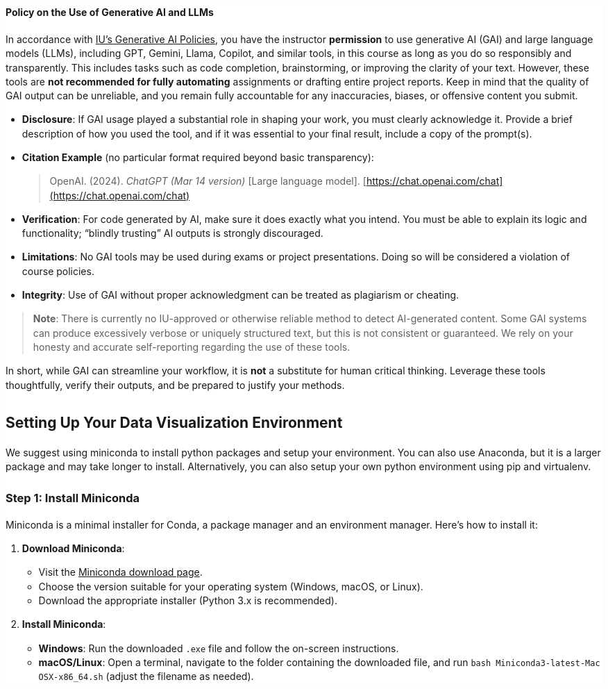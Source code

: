#### Policy on the Use of Generative AI and LLMs

In accordance with [IU’s Generative AI Policies](https://teaching.iu.edu/resources/generative-ai/policies.html), you have the instructor **permission** to use generative AI (GAI) and large language models (LLMs), including GPT, Gemini, Llama, Copilot, and similar tools, in this course as long as you do so responsibly and transparently. This includes tasks such as code completion, brainstorming, or improving the clarity of your text. However, these tools are **not recommended for fully automating** assignments or drafting entire project reports. Keep in mind that the quality of GAI output can be unreliable, and you remain fully accountable for any inaccuracies, biases, or offensive content you submit.

- **Disclosure**: If GAI usage played a substantial role in shaping your work, you must clearly acknowledge it. Provide a brief description of how you used the tool, and if it was essential to your final result, include a copy of the prompt(s).
- **Citation Example** (no particular format required beyond basic transparency):

  > OpenAI. (2024). *ChatGPT (Mar 14 version)* [Large language model]. [https://chat.openai.com/chat](https://chat.openai.com/chat)

- **Verification**: For code generated by AI, make sure it does exactly what you intend. You must be able to explain its logic and functionality; “blindly trusting” AI outputs is strongly discouraged.
- **Limitations**: No GAI tools may be used during exams or project presentations. Doing so will be considered a violation of course policies.
- **Integrity**: Use of GAI without proper acknowledgment can be treated as plagiarism or cheating.

> **Note**: There is currently no IU-approved or otherwise reliable method to detect AI-generated content. Some GAI systems can produce excessively verbose or uniquely structured text, but this is not consistent or guaranteed. We rely on your honesty and accurate self-reporting regarding the use of these tools.

In short, while GAI can streamline your workflow, it is **not** a substitute for human critical thinking. Leverage these tools thoughtfully, verify their outputs, and be prepared to justify your methods.


## Setting Up Your Data Visualization Environment

We suggest using miniconda to install python packages and setup your environment. You can also use Anaconda, but it is a larger package and may take longer to install. Alternatively, you can also setup your own python environment using pip and virtualenv.

### Step 1: Install Miniconda

Miniconda is a minimal installer for Conda, a package manager and an environment manager. Here’s how to install it:

1. **Download Miniconda**:
   - Visit the [Miniconda download page](https://docs.conda.io/en/latest/miniconda.html).
   - Choose the version suitable for your operating system (Windows, macOS, or Linux).
   - Download the appropriate installer (Python 3.x is recommended).

2. **Install Miniconda**:
   - **Windows**: Run the downloaded `.exe` file and follow the on-screen instructions.
   - **macOS/Linux**: Open a terminal, navigate to the folder containing the downloaded file, and run `bash Miniconda3-latest-MacOSX-x86_64.sh` (adjust the filename as needed).
